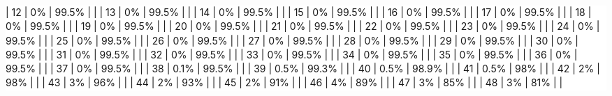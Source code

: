 | 12 | 0% | 99.5% |  |
| 13 | 0% | 99.5% |  |
| 14 | 0% | 99.5% |  |
| 15 | 0% | 99.5% |  |
| 16 | 0% | 99.5% |  |
| 17 | 0% | 99.5% |  |
| 18 | 0% | 99.5% |  |
| 19 | 0% | 99.5% |  |
| 20 | 0% | 99.5% |  |
| 21 | 0% | 99.5% |  |
| 22 | 0% | 99.5% |  |
| 23 | 0% | 99.5% |  |
| 24 | 0% | 99.5% |  |
| 25 | 0% | 99.5% |  |
| 26 | 0% | 99.5% |  |
| 27 | 0% | 99.5% |  |
| 28 | 0% | 99.5% |  |
| 29 | 0% | 99.5% |  |
| 30 | 0% | 99.5% |  |
| 31 | 0% | 99.5% |  |
| 32 | 0% | 99.5% |  |
| 33 | 0% | 99.5% |  |
| 34 | 0% | 99.5% |  |
| 35 | 0% | 99.5% |  |
| 36 | 0% | 99.5% |  |
| 37 | 0% | 99.5% |  |
| 38 | 0.1% | 99.5% |  |
| 39 | 0.5% | 99.3% |  |
| 40 | 0.5% | 98.9% |  |
| 41 | 0.5% | 98% |  |
| 42 | 2% | 98% |  |
| 43 | 3% | 96% |  |
| 44 | 2% | 93% |  |
| 45 | 2% | 91% |  |
| 46 | 4% | 89% |  |
| 47 | 3% | 85% |  |
| 48 | 3% | 81% |  |